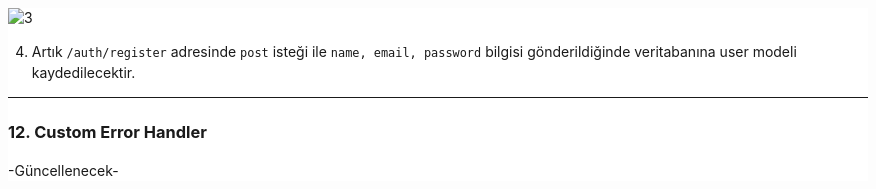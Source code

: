    ![3](https://user-images.githubusercontent.com/101933251/168253861-fa806fbb-8d20-4ee2-80ad-d860dde0808e.JPG)

 4. Artık `/auth/register` adresinde `post` isteği ile `name, email, password` bilgisi gönderildiğinde veritabanına user modeli kaydedilecektir. 

--- 

### 12. Custom Error Handler

-Güncellenecek-


